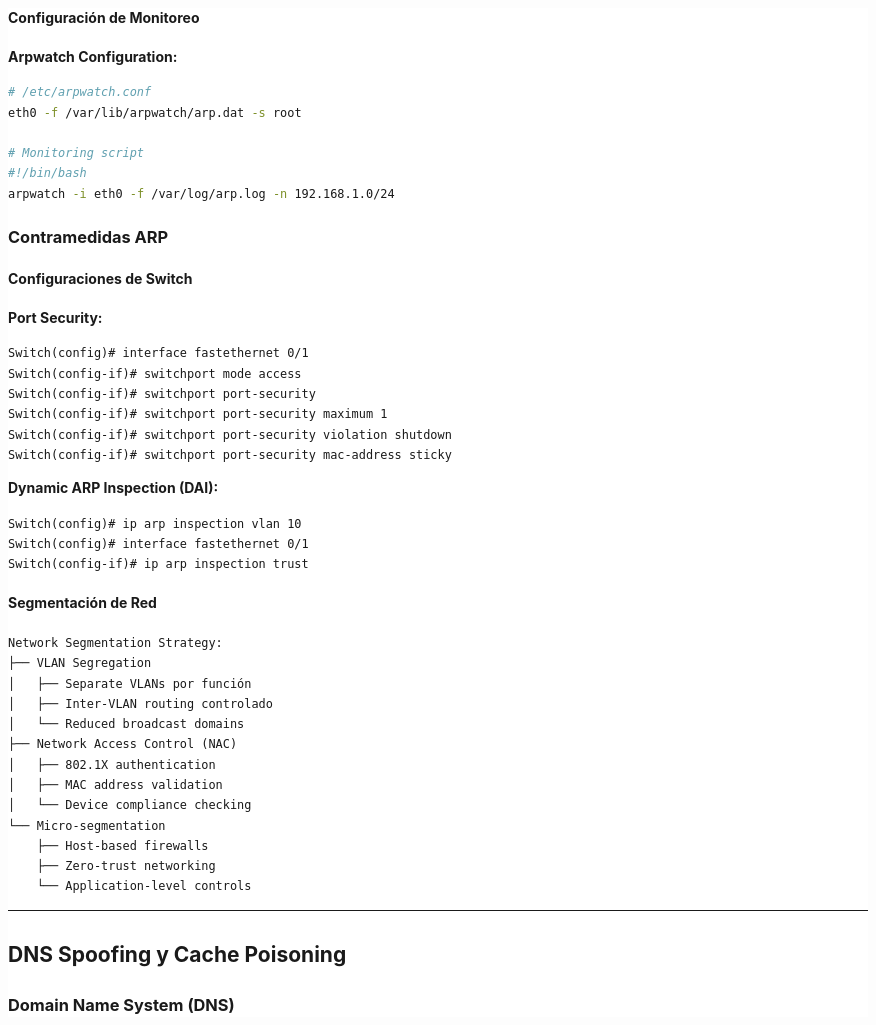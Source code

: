 #### Configuración de Monitoreo
**Arpwatch Configuration:**
```bash
# /etc/arpwatch.conf
eth0 -f /var/lib/arpwatch/arp.dat -s root

# Monitoring script
#!/bin/bash
arpwatch -i eth0 -f /var/log/arp.log -n 192.168.1.0/24
```

### Contramedidas ARP

#### Configuraciones de Switch
**Port Security:**
```
Switch(config)# interface fastethernet 0/1
Switch(config-if)# switchport mode access
Switch(config-if)# switchport port-security
Switch(config-if)# switchport port-security maximum 1
Switch(config-if)# switchport port-security violation shutdown
Switch(config-if)# switchport port-security mac-address sticky
```

**Dynamic ARP Inspection (DAI):**
```
Switch(config)# ip arp inspection vlan 10
Switch(config)# interface fastethernet 0/1
Switch(config-if)# ip arp inspection trust
```

#### Segmentación de Red
```
Network Segmentation Strategy:
├── VLAN Segregation
│   ├── Separate VLANs por función
│   ├── Inter-VLAN routing controlado
│   └── Reduced broadcast domains
├── Network Access Control (NAC)
│   ├── 802.1X authentication
│   ├── MAC address validation
│   └── Device compliance checking
└── Micro-segmentation
    ├── Host-based firewalls
    ├── Zero-trust networking
    └── Application-level controls
```

---

## DNS Spoofing y Cache Poisoning

### Domain Name System (DNS)
